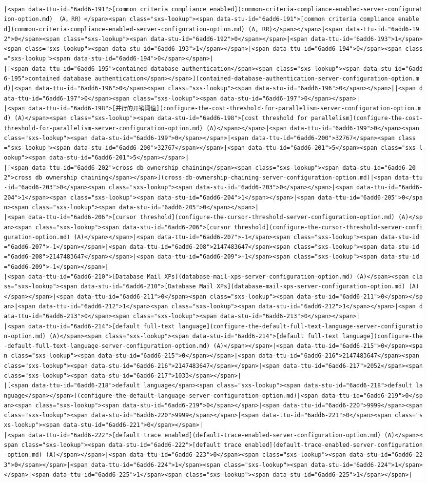     |<span data-ttu-id="6add6-191">[common criteria compliance enabled](common-criteria-compliance-enabled-server-configuration-option.md) （A，RR）</span><span class="sxs-lookup"><span data-stu-id="6add6-191">[common criteria compliance enabled](common-criteria-compliance-enabled-server-configuration-option.md) (A, RR)</span></span>|<span data-ttu-id="6add6-192">0</span><span class="sxs-lookup"><span data-stu-id="6add6-192">0</span></span>|<span data-ttu-id="6add6-193">1</span><span class="sxs-lookup"><span data-stu-id="6add6-193">1</span></span>|<span data-ttu-id="6add6-194">0</span><span class="sxs-lookup"><span data-stu-id="6add6-194">0</span></span>|  
    |[<span data-ttu-id="6add6-195">contained database authentication</span><span class="sxs-lookup"><span data-stu-id="6add6-195">contained database authentication</span></span>](contained-database-authentication-server-configuration-option.md)|<span data-ttu-id="6add6-196">0</span><span class="sxs-lookup"><span data-stu-id="6add6-196">0</span></span>||<span data-ttu-id="6add6-197">0</span><span class="sxs-lookup"><span data-stu-id="6add6-197">0</span></span>|  
    |<span data-ttu-id="6add6-198">[并行的开销阈值](configure-the-cost-threshold-for-parallelism-server-configuration-option.md) (A)</span><span class="sxs-lookup"><span data-stu-id="6add6-198">[cost threshold for parallelism](configure-the-cost-threshold-for-parallelism-server-configuration-option.md) (A)</span></span>|<span data-ttu-id="6add6-199">0</span><span class="sxs-lookup"><span data-stu-id="6add6-199">0</span></span>|<span data-ttu-id="6add6-200">32767</span><span class="sxs-lookup"><span data-stu-id="6add6-200">32767</span></span>|<span data-ttu-id="6add6-201">5</span><span class="sxs-lookup"><span data-stu-id="6add6-201">5</span></span>|  
    |[<span data-ttu-id="6add6-202">cross db ownership chaining</span><span class="sxs-lookup"><span data-stu-id="6add6-202">cross db ownership chaining</span></span>](cross-db-ownership-chaining-server-configuration-option.md)|<span data-ttu-id="6add6-203">0</span><span class="sxs-lookup"><span data-stu-id="6add6-203">0</span></span>|<span data-ttu-id="6add6-204">1</span><span class="sxs-lookup"><span data-stu-id="6add6-204">1</span></span>|<span data-ttu-id="6add6-205">0</span><span class="sxs-lookup"><span data-stu-id="6add6-205">0</span></span>|  
    |<span data-ttu-id="6add6-206">[cursor threshold](configure-the-cursor-threshold-server-configuration-option.md) (A)</span><span class="sxs-lookup"><span data-stu-id="6add6-206">[cursor threshold](configure-the-cursor-threshold-server-configuration-option.md) (A)</span></span>|<span data-ttu-id="6add6-207">-1</span><span class="sxs-lookup"><span data-stu-id="6add6-207">-1</span></span>|<span data-ttu-id="6add6-208">2147483647</span><span class="sxs-lookup"><span data-stu-id="6add6-208">2147483647</span></span>|<span data-ttu-id="6add6-209">-1</span><span class="sxs-lookup"><span data-stu-id="6add6-209">-1</span></span>|  
    |<span data-ttu-id="6add6-210">[Database Mail XPs](database-mail-xps-server-configuration-option.md) (A)</span><span class="sxs-lookup"><span data-stu-id="6add6-210">[Database Mail XPs](database-mail-xps-server-configuration-option.md) (A)</span></span>|<span data-ttu-id="6add6-211">0</span><span class="sxs-lookup"><span data-stu-id="6add6-211">0</span></span>|<span data-ttu-id="6add6-212">1</span><span class="sxs-lookup"><span data-stu-id="6add6-212">1</span></span>|<span data-ttu-id="6add6-213">0</span><span class="sxs-lookup"><span data-stu-id="6add6-213">0</span></span>|  
    |<span data-ttu-id="6add6-214">[default full-text language](configure-the-default-full-text-language-server-configuration-option.md) (A)</span><span class="sxs-lookup"><span data-stu-id="6add6-214">[default full-text language](configure-the-default-full-text-language-server-configuration-option.md) (A)</span></span>|<span data-ttu-id="6add6-215">0</span><span class="sxs-lookup"><span data-stu-id="6add6-215">0</span></span>|<span data-ttu-id="6add6-216">2147483647</span><span class="sxs-lookup"><span data-stu-id="6add6-216">2147483647</span></span>|<span data-ttu-id="6add6-217">2052</span><span class="sxs-lookup"><span data-stu-id="6add6-217">1033</span></span>|  
    |[<span data-ttu-id="6add6-218">default language</span><span class="sxs-lookup"><span data-stu-id="6add6-218">default language</span></span>](configure-the-default-language-server-configuration-option.md)|<span data-ttu-id="6add6-219">0</span><span class="sxs-lookup"><span data-stu-id="6add6-219">0</span></span>|<span data-ttu-id="6add6-220">9999</span><span class="sxs-lookup"><span data-stu-id="6add6-220">9999</span></span>|<span data-ttu-id="6add6-221">0</span><span class="sxs-lookup"><span data-stu-id="6add6-221">0</span></span>|  
    |<span data-ttu-id="6add6-222">[default trace enabled](default-trace-enabled-server-configuration-option.md) (A)</span><span class="sxs-lookup"><span data-stu-id="6add6-222">[default trace enabled](default-trace-enabled-server-configuration-option.md) (A)</span></span>|<span data-ttu-id="6add6-223">0</span><span class="sxs-lookup"><span data-stu-id="6add6-223">0</span></span>|<span data-ttu-id="6add6-224">1</span><span class="sxs-lookup"><span data-stu-id="6add6-224">1</span></span>|<span data-ttu-id="6add6-225">1</span><span class="sxs-lookup"><span data-stu-id="6add6-225">1</span></span>|  